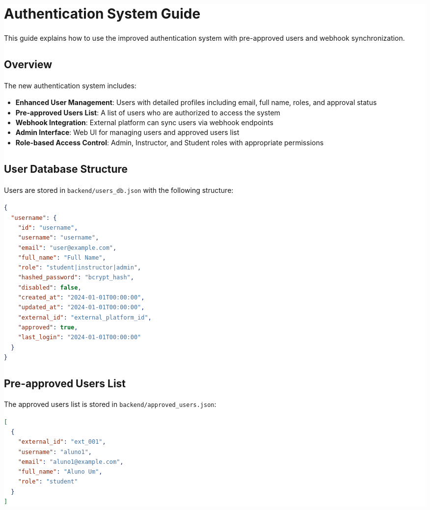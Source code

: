 # Authentication System Guide

This guide explains how to use the improved authentication system with pre-approved users and webhook synchronization.

## Overview

The new authentication system includes:

- **Enhanced User Management**: Users with detailed profiles including email, full name, roles, and approval status
- **Pre-approved Users List**: A list of users who are authorized to access the system
- **Webhook Integration**: External platform can sync users via webhook endpoints
- **Admin Interface**: Web UI for managing users and approved users list
- **Role-based Access Control**: Admin, Instructor, and Student roles with appropriate permissions

## User Database Structure

Users are stored in `backend/users_db.json` with the following structure:

```json
{
  "username": {
    "id": "username",
    "username": "username",
    "email": "user@example.com",
    "full_name": "Full Name",
    "role": "student|instructor|admin",
    "hashed_password": "bcrypt_hash",
    "disabled": false,
    "created_at": "2024-01-01T00:00:00",
    "updated_at": "2024-01-01T00:00:00",
    "external_id": "external_platform_id",
    "approved": true,
    "last_login": "2024-01-01T00:00:00"
  }
}
```

## Pre-approved Users List

The approved users list is stored in `backend/approved_users.json`:

```json
[
  {
    "external_id": "ext_001",
    "username": "aluno1",
    "email": "aluno1@example.com",
    "full_name": "Aluno Um",
    "role": "student"
  }
]
```

